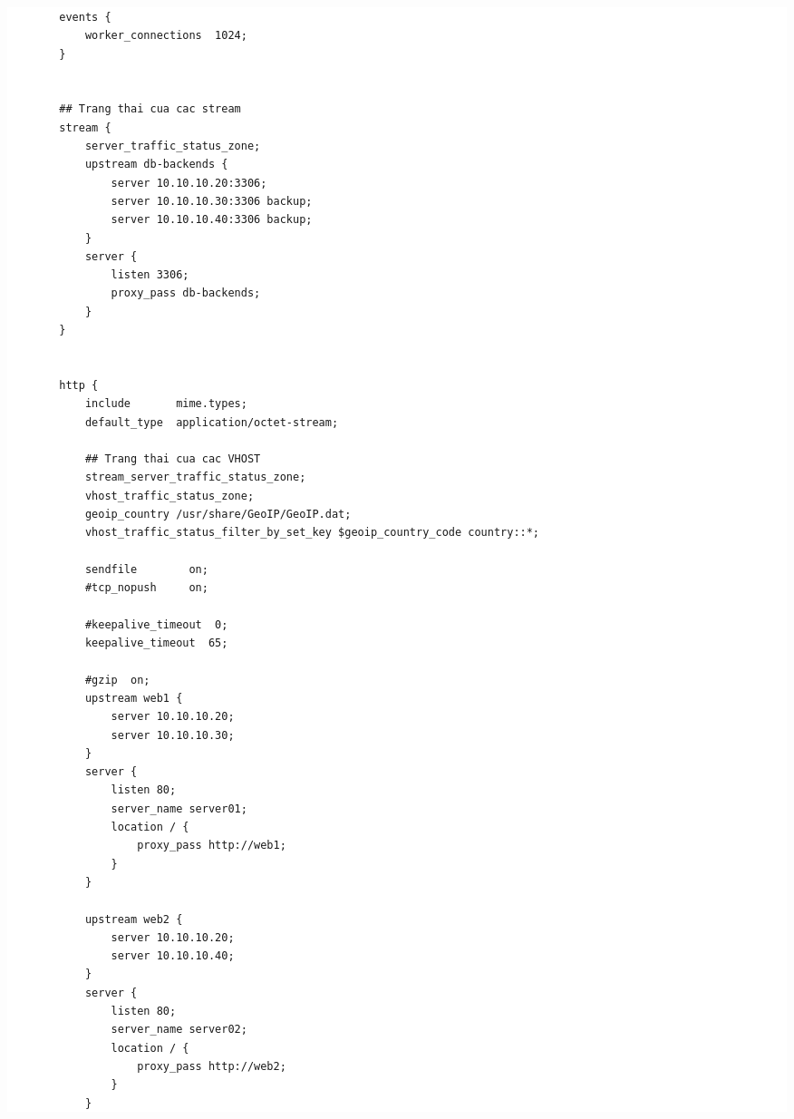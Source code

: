 
			events {
			    worker_connections  1024;
			}


			## Trang thai cua cac stream
			stream {
			    server_traffic_status_zone;
			    upstream db-backends {
			        server 10.10.10.20:3306;
			        server 10.10.10.30:3306 backup;
			        server 10.10.10.40:3306 backup;
			    }
			    server {
			        listen 3306;
			        proxy_pass db-backends;
			    }
			}


			http {
			    include       mime.types;
			    default_type  application/octet-stream;

			    ## Trang thai cua cac VHOST
			    stream_server_traffic_status_zone;
			    vhost_traffic_status_zone;
			    geoip_country /usr/share/GeoIP/GeoIP.dat;
			    vhost_traffic_status_filter_by_set_key $geoip_country_code country::*;

			    sendfile        on;
			    #tcp_nopush     on;

			    #keepalive_timeout  0;
			    keepalive_timeout  65;

			    #gzip  on;
			    upstream web1 {
			        server 10.10.10.20;
			        server 10.10.10.30;
			    }
			    server {
			        listen 80;
			        server_name server01;
			        location / {
			            proxy_pass http://web1;
			        }
			    }

			    upstream web2 {
			        server 10.10.10.20;
			        server 10.10.10.40;
			    }
			    server {
			        listen 80;
			        server_name server02;
			        location / {
			            proxy_pass http://web2;
			        }
			    }
